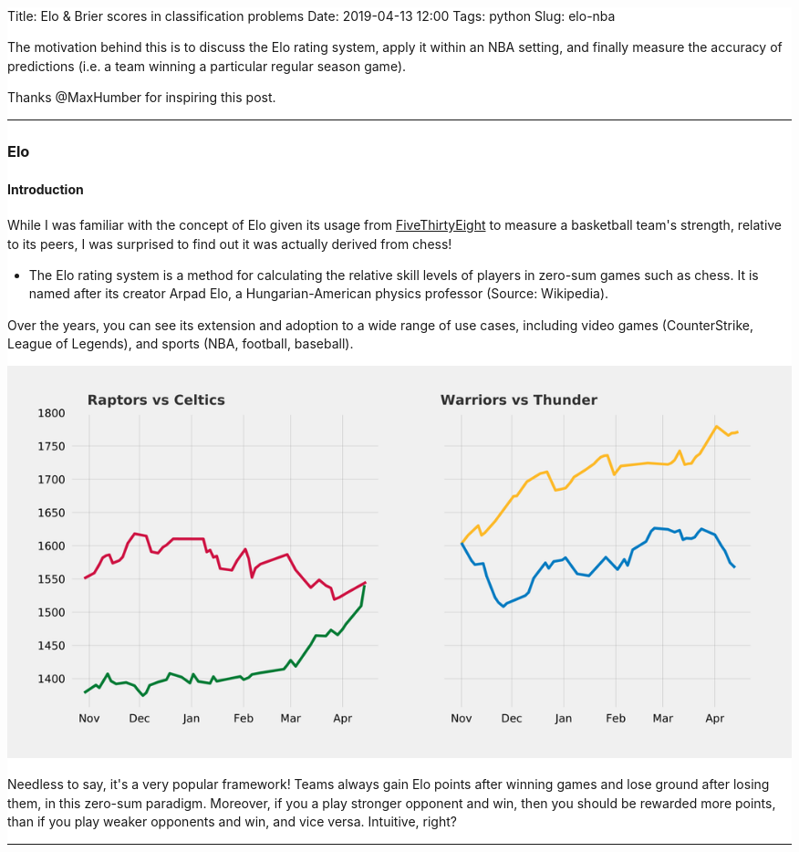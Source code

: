 Title: Elo & Brier scores in classification problems
Date: 2019-04-13 12:00
Tags: python
Slug: elo-nba

The motivation behind this is to discuss the Elo rating system, apply it within an NBA setting, and finally measure the accuracy of predictions (i.e. a team winning a particular regular season game).

Thanks @MaxHumber for inspiring this post.

---

### Elo

#### Introduction

While I was familiar with the concept of Elo given its usage from [FiveThirtyEight](https://projects.fivethirtyeight.com/complete-history-of-the-nba/#spurs) to measure a basketball team's strength, relative to its peers, I was surprised to find out it was actually derived from chess!

* The Elo rating system is a method for calculating the relative skill levels of players in zero-sum games such as 
chess. It is named after its creator Arpad Elo, a Hungarian-American physics professor (Source: Wikipedia).

Over the years, you can see its extension and adoption to a wide range of use cases, including video games (CounterStrike, League of Legends), and sports (NBA, football, baseball).

![elo.svg](images/elo.svg)


Needless to say, it's a very popular framework! Teams always gain Elo points after winning games and lose ground after losing them, in this zero-sum paradigm. Moreover, if you a play stronger opponent and win, then you should be rewarded more points, than if you play weaker opponents and win, and vice versa. Intuitive, right?

---